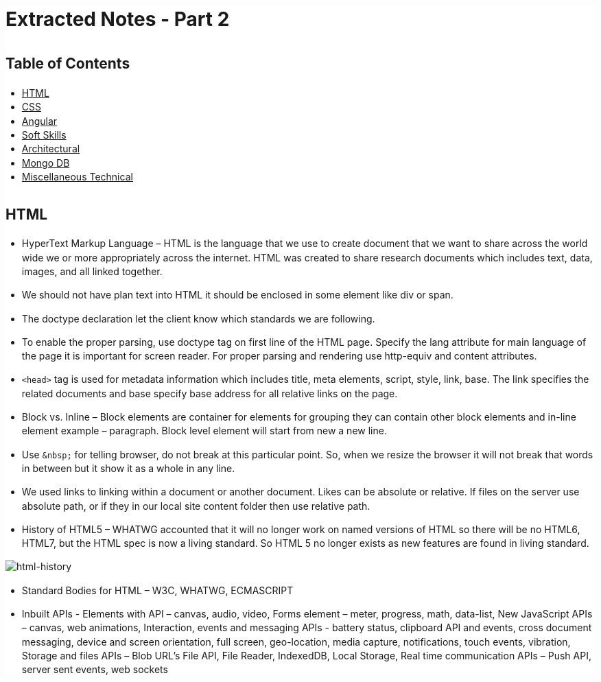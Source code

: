 # Extracted Notes - Part 2

## Table of Contents

- [HTML](#html)
- [CSS](#css)
- [Angular](#angular)
- [Soft Skills](#soft-skills)
- [Architectural](#architectural)
- [Mongo DB](#mongo-db)
- [Miscellaneous Technical](#miscellaneous-technical)

## HTML

- HyperText Markup Language – HTML is the language that we use to create document that we want to share across the world wide we or more appropriately across the internet. HTML was created to share research documents which includes text, data, images, and all linked together.

- We should not have plan text into HTML it should be enclosed in some element like div or span.

- The doctype declaration let the client know which standards we are following.

- To enable the proper parsing, use doctype tag on first line of the HTML page. Specify the lang attribute for main language of the page it is important for screen reader. For proper parsing and rendering use http-equiv and content attributes.

- `<head>` tag is used for metadata information which includes title, meta elements, script, style, link, base. The link specifies the related documents and base specify base address for all relative links on the page.

- Block vs. Inline – Block elements are container for elements for grouping they can contain other block elements and in-line element example – paragraph. Block level element will start from new a new line.

- Use `&nbsp;` for telling browser, do not break at this particular point. So, when we resize the browser it will not break that words in between but it show it as a whole in any line.

- We used links to linking within a document or another document. Likes can be absolute or relative. If files on the server use absolute path, or if they in our local site content folder then use relative path.

- History of HTML5 – WHATWG accounted that it will no longer work on named versions of HTML so there will be no HTML6, HTML7, but the HTML spec is now a living standard. So HTML 5 no longer exists as new features are found in living standard.

![html-history](./assets/images/html-history.png)

- Standard Bodies for HTML – W3C, WHATWG, ECMASCRIPT

- Inbuilt APIs - Elements with API – canvas, audio, video, Forms element – meter, progress, math, data-list, New JavaScript APIs – canvas, web animations, Interaction, events and messaging APIs - battery status, clipboard API and events, cross document messaging, device and screen orientation, full screen, geo-location, media capture, notifications, touch events, vibration, Storage and files APIs – Blob URL’s File API, File Reader, IndexedDB, Local Storage, Real time communication APIs – Push API, server sent events, web sockets

